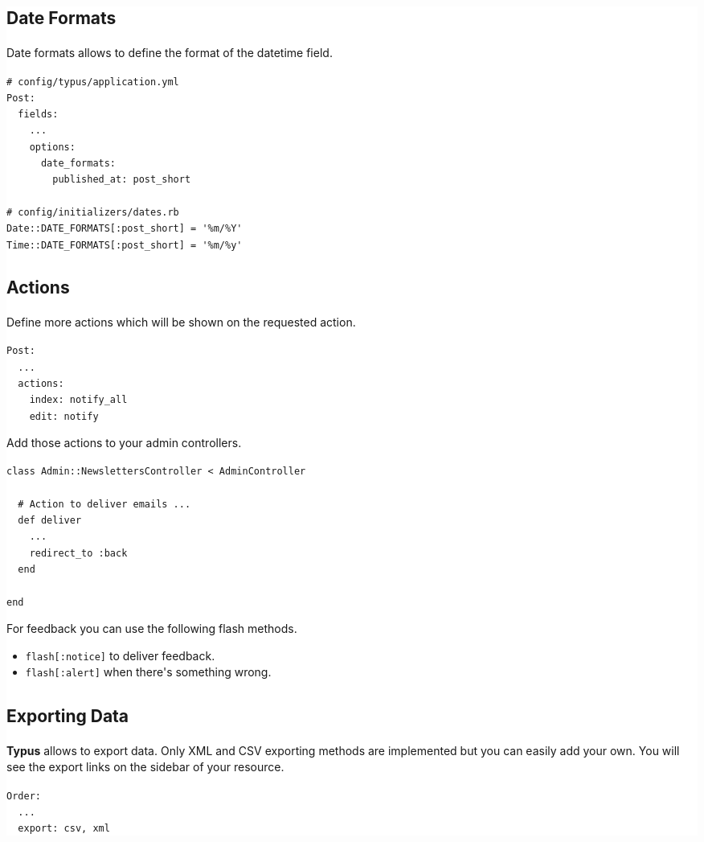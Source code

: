 ## Date Formats

Date formats allows to define the format of the datetime field.

    # config/typus/application.yml
    Post:
      fields:
        ...
        options:
          date_formats:
            published_at: post_short

    # config/initializers/dates.rb
    Date::DATE_FORMATS[:post_short] = '%m/%Y'
    Time::DATE_FORMATS[:post_short] = '%m/%y'

## Actions

Define more actions which will be shown on the requested action.

    Post:
      ...
      actions:
        index: notify_all
        edit: notify

Add those actions to your admin controllers.

    class Admin::NewslettersController < AdminController

      # Action to deliver emails ...
      def deliver
        ...
        redirect_to :back
      end

    end

For feedback you can use the following flash methods.

* `flash[:notice]` to deliver feedback.
* `flash[:alert]` when there's something wrong.

## Exporting Data

**Typus** allows to export data. Only XML and CSV exporting methods are
implemented but you can easily add your own. You will see the export links on
the sidebar of your resource.

    Order:
      ...
      export: csv, xml
